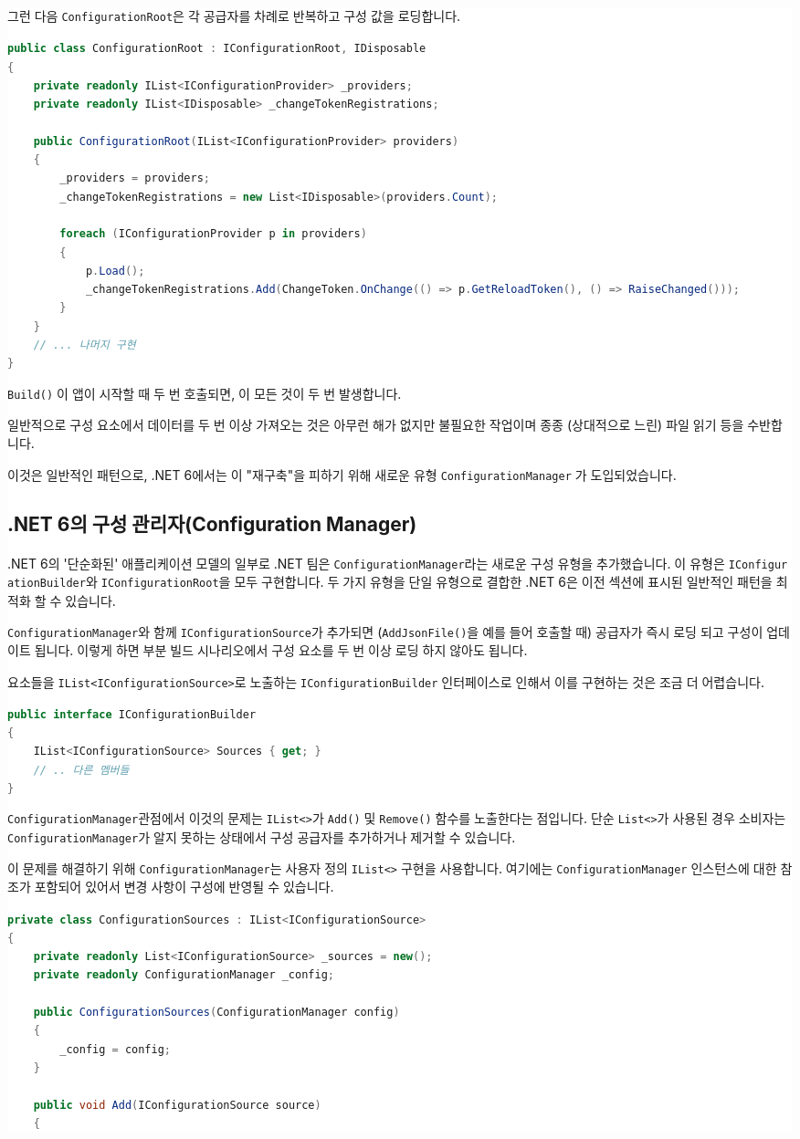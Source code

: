 그런 다음 `ConfigurationRoot`은 각 공급자를 차례로 반복하고 구성 값을 로딩합니다.

```csharp
public class ConfigurationRoot : IConfigurationRoot, IDisposable
{
    private readonly IList<IConfigurationProvider> _providers;
    private readonly IList<IDisposable> _changeTokenRegistrations;

    public ConfigurationRoot(IList<IConfigurationProvider> providers)
    {
        _providers = providers;
        _changeTokenRegistrations = new List<IDisposable>(providers.Count);

        foreach (IConfigurationProvider p in providers)
        {
            p.Load();
            _changeTokenRegistrations.Add(ChangeToken.OnChange(() => p.GetReloadToken(), () => RaiseChanged()));
        }
    }
    // ... 나머지 구현
}
```

`Build()` 이 앱이 시작할 때 두 번 호출되면, 이 모든 것이 두 번 발생합니다.

일반적으로 구성 요소에서 데이터를 두 번 이상 가져오는 것은 아무런 해가 없지만 불필요한 작업이며 종종 (상대적으로 느린) 파일 읽기 등을 수반합니다.

이것은 일반적인 패턴으로, .NET 6에서는 이 "재구축"을 피하기 위해 새로운 유형 `ConfigurationManager` 가 도입되었습니다. 


## .NET 6의 구성 관리자(Configuration Manager)

.NET 6의 '단순화된' 애플리케이션 모델의 일부로 .NET 팀은 `ConfigurationManager`라는 새로운 구성 유형을 추가했습니다. 이 유형은 `IConfigurationBuilder`와 `IConfigurationRoot`을 모두 구현합니다. 두 가지 유형을 단일 유형으로 결합한 .NET 6은 이전 섹션에 표시된 일반적인 패턴을 최적화 할 수 있습니다.

`ConfigurationManager`와 함께 `IConfigurationSource`가 추가되면 (`AddJsonFile()`을 예를 들어 호출할 때) 공급자가 즉시 로딩 되고 구성이 업데이트 됩니다. 이렇게 하면 부분 빌드 시나리오에서 구성 요소를 두 번 이상 로딩 하지 않아도 됩니다.

요소들을 `IList<IConfigurationSource>`로 노출하는 `IConfigurationBuilder` 인터페이스로 인해서 이를 구현하는 것은 조금 더 어렵습니다.

```csharp
public interface IConfigurationBuilder
{
    IList<IConfigurationSource> Sources { get; }
    // .. 다른 멤버들
}
``` 

`ConfigurationManager`관점에서 이것의 문제는 `IList<>`가 `Add()` 및 `Remove()` 함수를 노출한다는 점입니다. 단순 `List<>`가 사용된 경우 소비자는 `ConfigurationManager`가 알지 못하는 상태에서 구성 공급자를 추가하거나 제거할 수 있습니다.

이 문제를 해결하기 위해 `ConfigurationManager`는 사용자 정의 `IList<>` 구현을 사용합니다. 여기에는 `ConfigurationManager` 인스턴스에 대한 참조가 포함되어 있어서 변경 사항이 구성에 반영될 수 있습니다.

```csharp
private class ConfigurationSources : IList<IConfigurationSource>
{
    private readonly List<IConfigurationSource> _sources = new();
    private readonly ConfigurationManager _config;

    public ConfigurationSources(ConfigurationManager config)
    {
        _config = config;
    }

    public void Add(IConfigurationSource source)
    {
```